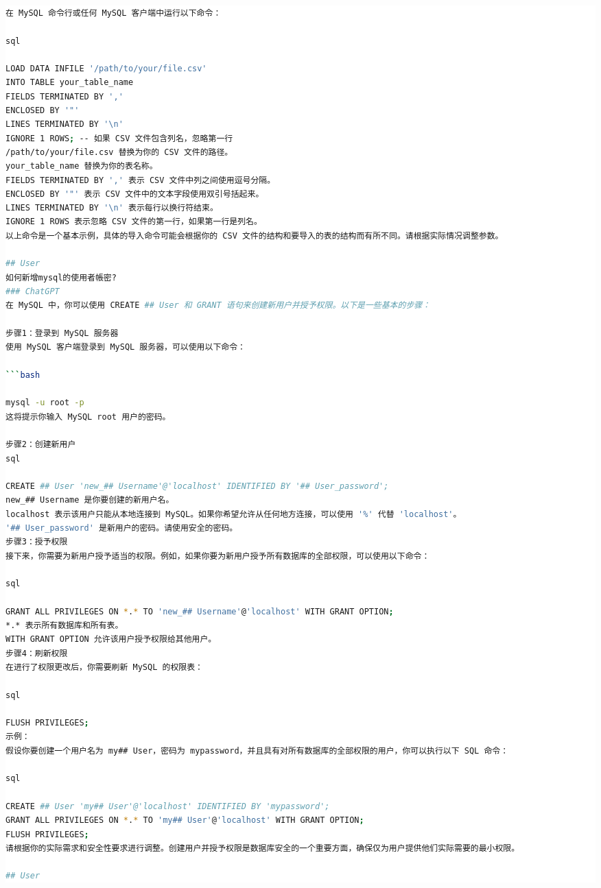 ```bash
在 MySQL 命令行或任何 MySQL 客户端中运行以下命令：

sql

LOAD DATA INFILE '/path/to/your/file.csv'
INTO TABLE your_table_name
FIELDS TERMINATED BY ','
ENCLOSED BY '"'
LINES TERMINATED BY '\n'
IGNORE 1 ROWS; -- 如果 CSV 文件包含列名，忽略第一行
/path/to/your/file.csv 替换为你的 CSV 文件的路径。
your_table_name 替换为你的表名称。
FIELDS TERMINATED BY ',' 表示 CSV 文件中列之间使用逗号分隔。
ENCLOSED BY '"' 表示 CSV 文件中的文本字段使用双引号括起来。
LINES TERMINATED BY '\n' 表示每行以换行符结束。
IGNORE 1 ROWS 表示忽略 CSV 文件的第一行，如果第一行是列名。
以上命令是一个基本示例，具体的导入命令可能会根据你的 CSV 文件的结构和要导入的表的结构而有所不同。请根据实际情况调整参数。

## User
如何新增mysql的使用者帳密?
### ChatGPT
在 MySQL 中，你可以使用 CREATE ## User 和 GRANT 语句来创建新用户并授予权限。以下是一些基本的步骤：

步骤1：登录到 MySQL 服务器
使用 MySQL 客户端登录到 MySQL 服务器，可以使用以下命令：

```bash

mysql -u root -p
这将提示你输入 MySQL root 用户的密码。

步骤2：创建新用户
sql

CREATE ## User 'new_## Username'@'localhost' IDENTIFIED BY '## User_password';
new_## Username 是你要创建的新用户名。
localhost 表示该用户只能从本地连接到 MySQL。如果你希望允许从任何地方连接，可以使用 '%' 代替 'localhost'。
'## User_password' 是新用户的密码。请使用安全的密码。
步骤3：授予权限
接下来，你需要为新用户授予适当的权限。例如，如果你要为新用户授予所有数据库的全部权限，可以使用以下命令：

sql

GRANT ALL PRIVILEGES ON *.* TO 'new_## Username'@'localhost' WITH GRANT OPTION;
*.* 表示所有数据库和所有表。
WITH GRANT OPTION 允许该用户授予权限给其他用户。
步骤4：刷新权限
在进行了权限更改后，你需要刷新 MySQL 的权限表：

sql

FLUSH PRIVILEGES;
示例：
假设你要创建一个用户名为 my## User，密码为 mypassword，并且具有对所有数据库的全部权限的用户，你可以执行以下 SQL 命令：

sql

CREATE ## User 'my## User'@'localhost' IDENTIFIED BY 'mypassword';
GRANT ALL PRIVILEGES ON *.* TO 'my## User'@'localhost' WITH GRANT OPTION;
FLUSH PRIVILEGES;
请根据你的实际需求和安全性要求进行调整。创建用户并授予权限是数据库安全的一个重要方面，确保仅为用户提供他们实际需要的最小权限。

## User
```